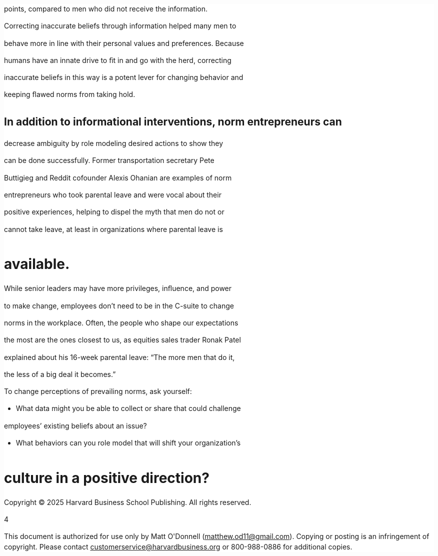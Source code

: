 points, compared to men who did not receive the information.

Correcting inaccurate beliefs through information helped many men to

behave more in line with their personal values and preferences. Because

humans have an innate drive to ﬁt in and go with the herd, correcting

inaccurate beliefs in this way is a potent lever for changing behavior and

keeping ﬂawed norms from taking hold.

## In addition to informational interventions, norm entrepreneurs can

decrease ambiguity by role modeling desired actions to show they

can be done successfully. Former transportation secretary Pete

Buttigieg and Reddit cofounder Alexis Ohanian are examples of norm

entrepreneurs who took parental leave and were vocal about their

positive experiences, helping to dispel the myth that men do not or

cannot take leave, at least in organizations where parental leave is

# available.

While senior leaders may have more privileges, inﬂuence, and power

to make change, employees don’t need to be in the C-suite to change

norms in the workplace. Often, the people who shape our expectations

the most are the ones closest to us, as equities sales trader Ronak Patel

explained about his 16-week parental leave: “The more men that do it,

the less of a big deal it becomes.”

To change perceptions of prevailing norms, ask yourself:

- What data might you be able to collect or share that could challenge

employees’ existing beliefs about an issue?

- What behaviors can you role model that will shift your organization’s

# culture in a positive direction?

Copyright © 2025 Harvard Business School Publishing. All rights reserved.

4

This document is authorized for use only by Matt O'Donnell (matthew.od11@gmail.com). Copying or posting is an infringement of copyright. Please contact customerservice@harvardbusiness.org or 800-988-0886 for additional copies.
